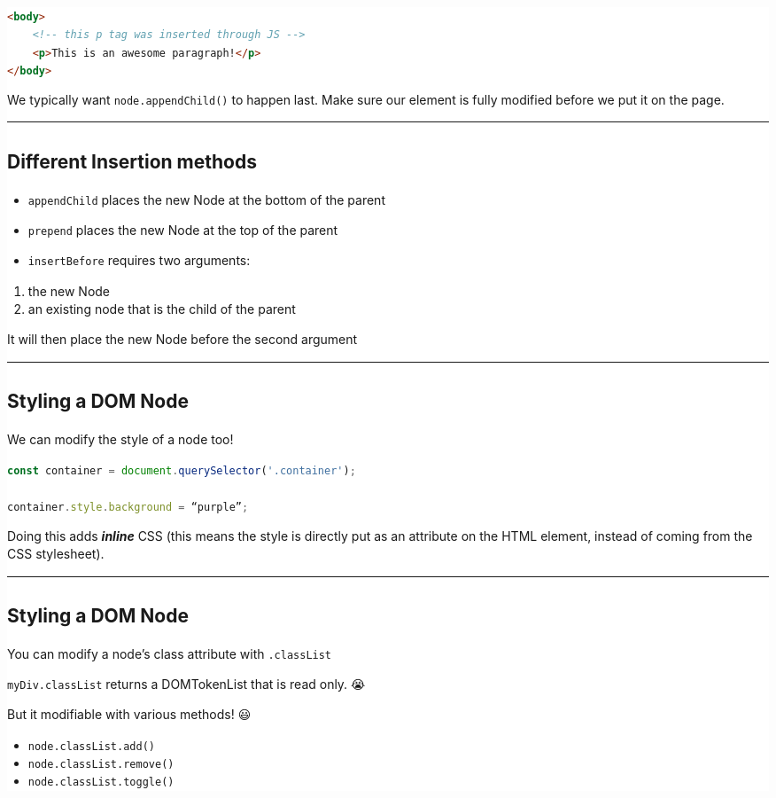 ```html
<body>
    <!-- this p tag was inserted through JS -->
    <p>This is an awesome paragraph!</p>
</body>
```

We typically want  `node.appendChild()` to happen last. Make sure our element is fully modified before we put it on the page.

---

## Different Insertion methods

- `appendChild` places the new Node at the bottom of the parent

- `prepend` places the new Node at the top of the parent

- `insertBefore` requires two arguments:
1. the new Node
2. an existing node that is the child of the parent

It will then place the new Node before the second argument

---

## Styling a DOM Node

We can modify the style of a node too!

```js
const container = document.querySelector('.container');

container.style.background = “purple”;
```

Doing this adds **_inline_** CSS (this means the style is directly put as an attribute on the HTML element, instead of coming from the CSS stylesheet).

---

## Styling a DOM Node

You can modify a node’s class attribute with `.classList`

`myDiv.classList` returns a DOMTokenList that is read only. 😭

But it modifiable with various methods! 😃

- `node.classList.add()`
- `node.classList.remove()`
- `node.classList.toggle()`
